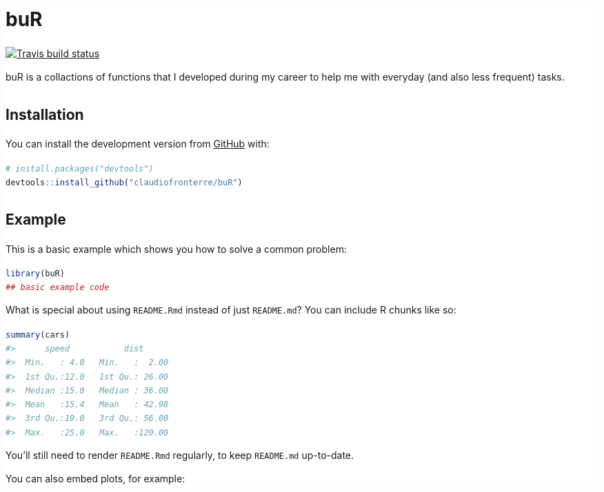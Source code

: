 


# buR



[![Travis build
status](https://travis-ci.org/claudiofronterre/buR.svg?branch=master)](https://travis-ci.org/claudiofronterre/buR)


buR is a collactions of functions that I developed during my career to
help me with everyday (and also less frequent) tasks.

## Installation

You can install the development version from
[GitHub](https://github.com/) with:

``` r
# install.packages("devtools")
devtools::install_github("claudiofronterre/buR")
```

## Example

This is a basic example which shows you how to solve a common problem:

``` r
library(buR)
## basic example code
```

What is special about using `README.Rmd` instead of just `README.md`?
You can include R chunks like so:

``` r
summary(cars)
#>      speed           dist       
#>  Min.   : 4.0   Min.   :  2.00  
#>  1st Qu.:12.0   1st Qu.: 26.00  
#>  Median :15.0   Median : 36.00  
#>  Mean   :15.4   Mean   : 42.98  
#>  3rd Qu.:19.0   3rd Qu.: 56.00  
#>  Max.   :25.0   Max.   :120.00
```

You’ll still need to render `README.Rmd` regularly, to keep `README.md`
up-to-date.

You can also embed plots, for example:

